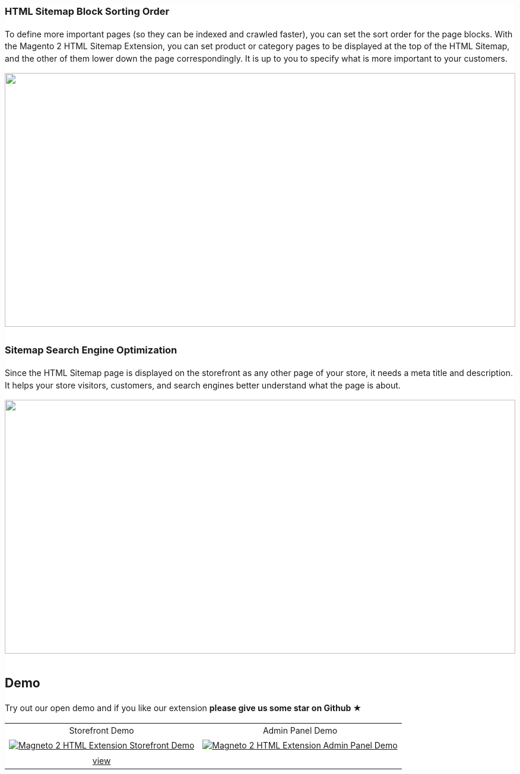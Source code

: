 ### HTML Sitemap Block Sorting Order

To define more important pages (so they can be indexed and crawled faster), you can set the sort order for the page blocks. With the Magento 2 HTML Sitemap Extension, you can set product or category pages to be displayed at the top of the HTML Sitemap, and the other of them lower down the page correspondingly. It is up to you to specify what is more important to your customers.

<p align="center">
  <img width="860" height="428" src="https://cm.magefan.com/mf_webp/png/media/catalog/html-sitemap-blocks-sort-order.webp">
</p>

### Sitemap Search Engine Optimization

Since the HTML Sitemap page is displayed on the storefront as any other page of your store, it needs a meta title and description. It helps your store visitors, customers, and search engines better understand what the page is about.

<p align="center">
  <img width="860" height="428" src="https://cm.magefan.com/mf_webp/png/media/catalog/html-sitemap-page-metadata.webp">
</p>

## Demo

Try out our open demo and if you like our extension **please give us some star on Github ★**
<table>
  <tbody>
    <tr>
      <td align="center" valign="middle">
        Storefront Demo
      </td>
      <td align="center" valign="middle">
        Admin Panel Demo
      </td align="center" valign="middle">
    </tr>
    <tr>
      <td align="center" valign="middle">
        <a href="https://seo.demo.magefan.top/htmlsitemap">
          <img
            src="https://magefan.com/static/version1520969775/frontend/Magefan/new/en_US/images/product-tab-demo-1.jpg"
            alt="Magneto 2 HTML Extension Storefront Demo"
            height="220"
          >
        </a>
      </td>
      <td align="center" valign="middle">
        <a href="https://seo.demo.magefan.top/admin/admin/system_config/edit/section/mfhs/">
          <img
            src="https://magefan.com/static/version1520969775/frontend/Magefan/new/en_US/images/product-tab-demo-2.jpg"
            alt="Magneto 2 HTML Extension Admin Panel Demo"
            height="220"
          >
        </a>
      </td>
    </tr>
    <tr>
      <td align="center" valign="middle">
        <a href="https://seo.demo.magefan.top/htmlsitemap">
          view
        </a>
      </td>